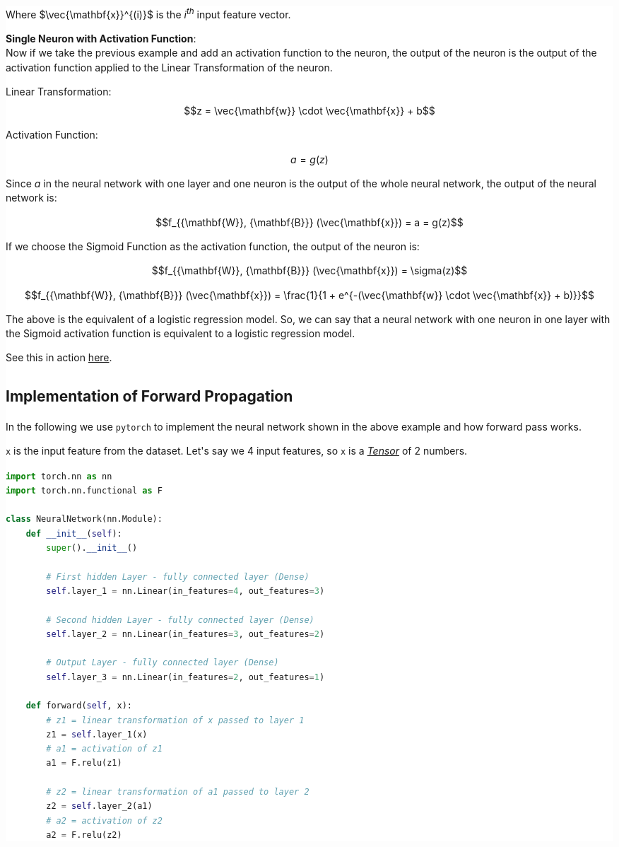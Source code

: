 Where $\vec{\mathbf{x}}^{(i)}$ is the $i^{th}$ input feature vector.


**Single Neuron with Activation Function**:<br>
Now if we take the previous example and add an activation function to the neuron, the output of the neuron is the output of the activation function applied to the Linear Transformation of the neuron.

Linear Transformation:
$$z = \vec{\mathbf{w}} \cdot \vec{\mathbf{x}} + b$$

Activation Function:

$$a = g(z)$$

Since $a$ in the neural network with one layer and one neuron is the output of the whole neural network, the output of the neural network is:

$$f_{{\mathbf{W}}, {\mathbf{B}}} (\vec{\mathbf{x}}) = a = g(z)$$

If we choose the Sigmoid Function as the activation function, the output of the neuron is:



$$f_{{\mathbf{W}}, {\mathbf{B}}} (\vec{\mathbf{x}}) = \sigma(z)$$

$$f_{{\mathbf{W}}, {\mathbf{B}}} (\vec{\mathbf{x}}) = \frac{1}{1 + e^{-(\vec{\mathbf{w}} \cdot \vec{\mathbf{x}} + b)}}$$

The above is the equivalent of a logistic regression model. So, we can say that a neural network with one neuron in one layer with the Sigmoid activation function is equivalent to a logistic regression model.

See this in action [here](https://github.com/pooyavahidi/examples/blob/main/ai/nn_neurons_and_layers.ipynb).

## Implementation of Forward Propagation

In the following we use `pytorch` to implement the neural network shown in the above example and how forward pass works.

`x` is the input feature from the dataset. Let's say we 4 input features, so `x` is a [_Tensor_](../math/vectors_and_matrices.md#tensor) of 2 numbers.

```python
import torch.nn as nn
import torch.nn.functional as F

class NeuralNetwork(nn.Module):
    def __init__(self):
        super().__init__()

        # First hidden Layer - fully connected layer (Dense)
        self.layer_1 = nn.Linear(in_features=4, out_features=3)

        # Second hidden Layer - fully connected layer (Dense)
        self.layer_2 = nn.Linear(in_features=3, out_features=2)

        # Output Layer - fully connected layer (Dense)
        self.layer_3 = nn.Linear(in_features=2, out_features=1)

    def forward(self, x):
        # z1 = linear transformation of x passed to layer 1
        z1 = self.layer_1(x)
        # a1 = activation of z1
        a1 = F.relu(z1)

        # z2 = linear transformation of a1 passed to layer 2
        z2 = self.layer_2(a1)
        # a2 = activation of z2
        a2 = F.relu(z2)

```